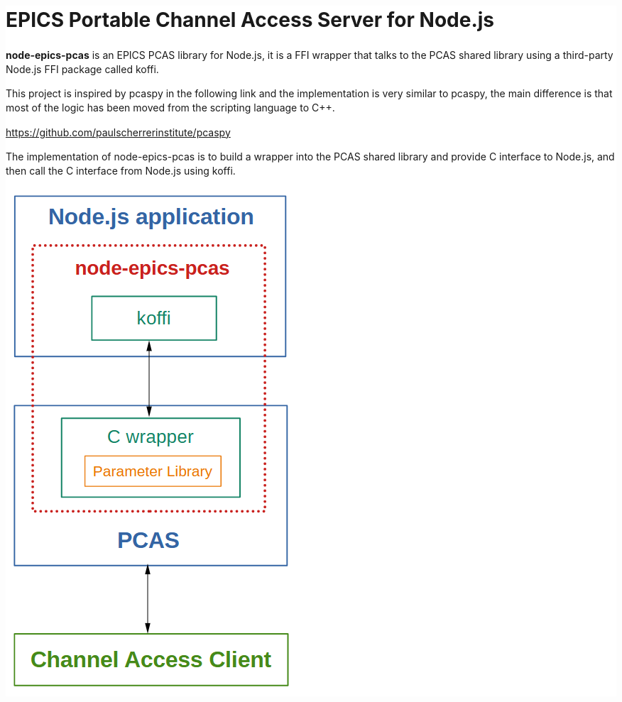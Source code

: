 # EPICS Portable Channel Access Server for Node.js

**node-epics-pcas** is an EPICS PCAS library for Node.js, it is a FFI wrapper that talks to the PCAS shared library using a third-party Node.js FFI package called koffi.

This project is inspired by pcaspy in the following link and the implementation is very similar to pcaspy, the main difference is that most of the logic has been moved from the scripting language to C++.

https://github.com/paulscherrerinstitute/pcaspy

 The implementation of node-epics-pcas is to build a wrapper into the PCAS shared library and provide C interface to Node.js, and then call the C interface from Node.js using koffi.

 ![Alt text](docs/screenshots/architecture.png?raw=true "Title")
